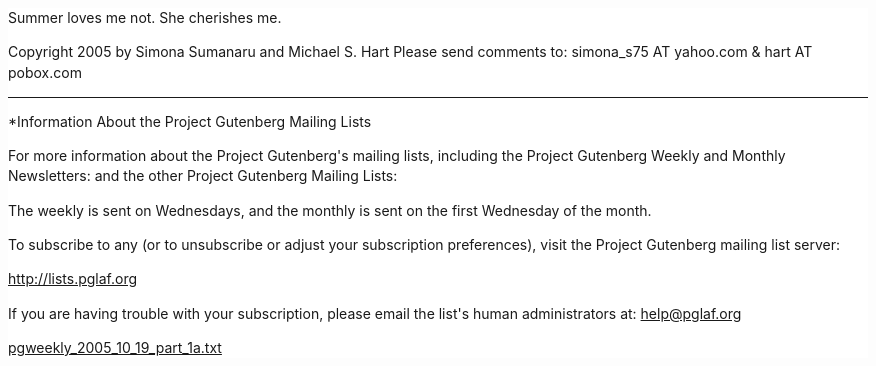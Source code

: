 Summer loves me not.
She cherishes me.


Copyright 2005 by Simona Sumanaru and Michael S. Hart
Please send comments to:  simona_s75 AT yahoo.com & hart AT pobox.com

***

*Information About the Project Gutenberg Mailing Lists

For more information about the Project Gutenberg's mailing lists,
including the Project Gutenberg Weekly and Monthly Newsletters:
and the other Project Gutenberg Mailing Lists:

The weekly is sent on Wednesdays, and the monthly is sent on the
first Wednesday of the month.

To subscribe to any (or to unsubscribe or adjust your subscription
preferences), visit the Project Gutenberg mailing list server:

http://lists.pglaf.org

If you are having trouble with your subscription, please
email the list's human administrators at: help@pglaf.org




</pre>

<a href="/nl_archives/2005/pgweekly_2005_10_19_part_1a.txt" target="_blank" rel="nofollow">pgweekly_2005_10_19_part_1a.txt</a>
